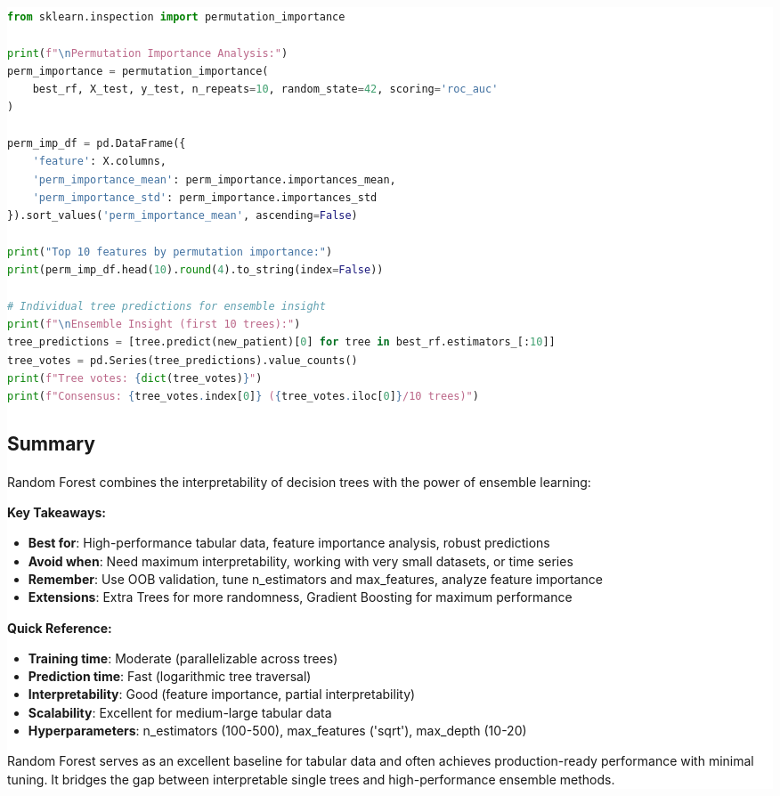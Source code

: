 ```python
from sklearn.inspection import permutation_importance

print(f"\nPermutation Importance Analysis:")
perm_importance = permutation_importance(
    best_rf, X_test, y_test, n_repeats=10, random_state=42, scoring='roc_auc'
)

perm_imp_df = pd.DataFrame({
    'feature': X.columns,
    'perm_importance_mean': perm_importance.importances_mean,
    'perm_importance_std': perm_importance.importances_std
}).sort_values('perm_importance_mean', ascending=False)

print("Top 10 features by permutation importance:")
print(perm_imp_df.head(10).round(4).to_string(index=False))

# Individual tree predictions for ensemble insight
print(f"\nEnsemble Insight (first 10 trees):")
tree_predictions = [tree.predict(new_patient)[0] for tree in best_rf.estimators_[:10]]
tree_votes = pd.Series(tree_predictions).value_counts()
print(f"Tree votes: {dict(tree_votes)}")
print(f"Consensus: {tree_votes.index[0]} ({tree_votes.iloc[0]}/10 trees)")
```

## Summary

Random Forest combines the interpretability of decision trees with the power of ensemble learning:

**Key Takeaways:**
- **Best for**: High-performance tabular data, feature importance analysis, robust predictions
- **Avoid when**: Need maximum interpretability, working with very small datasets, or time series
- **Remember**: Use OOB validation, tune n_estimators and max_features, analyze feature importance
- **Extensions**: Extra Trees for more randomness, Gradient Boosting for maximum performance

**Quick Reference:**
- **Training time**: Moderate (parallelizable across trees)
- **Prediction time**: Fast (logarithmic tree traversal)
- **Interpretability**: Good (feature importance, partial interpretability)
- **Scalability**: Excellent for medium-large tabular data
- **Hyperparameters**: n_estimators (100-500), max_features ('sqrt'), max_depth (10-20)

Random Forest serves as an excellent baseline for tabular data and often achieves production-ready performance with minimal tuning. It bridges the gap between interpretable single trees and high-performance ensemble methods.